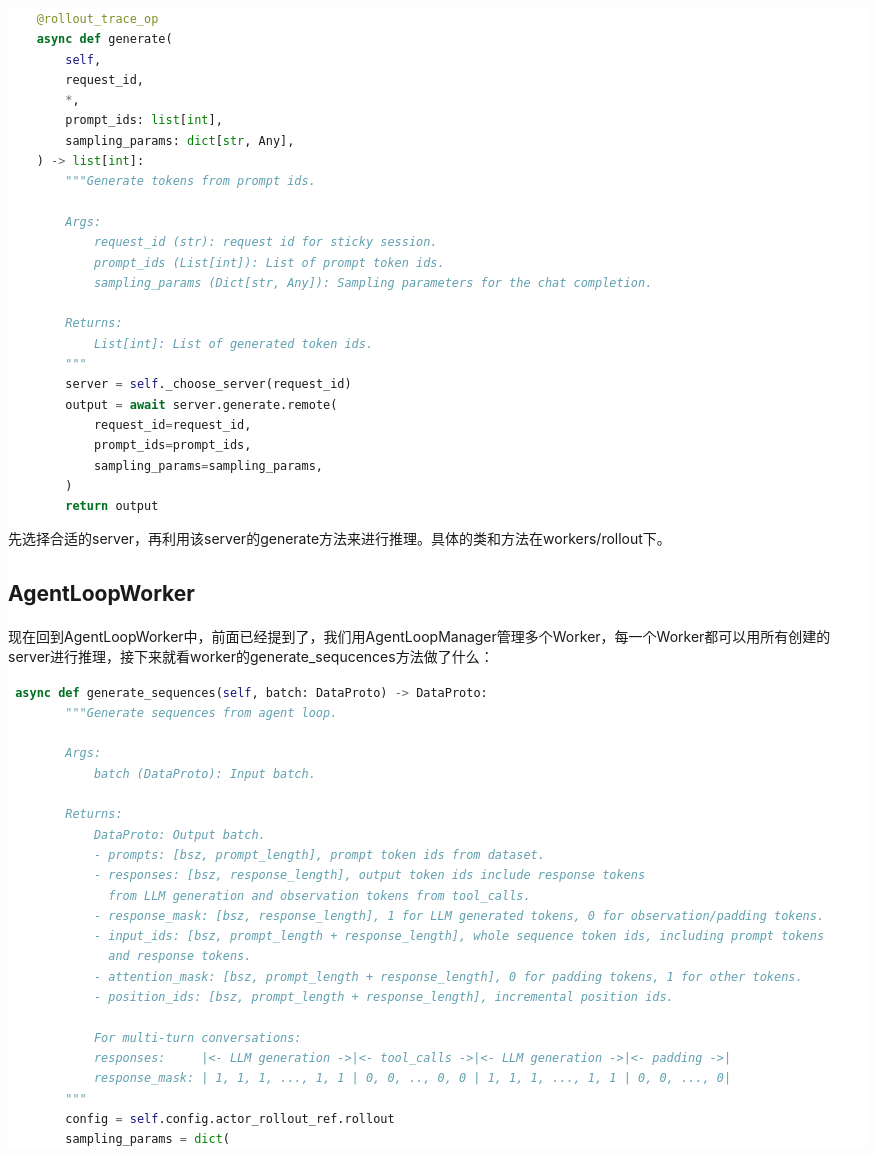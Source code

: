```python
    @rollout_trace_op
    async def generate(
        self,
        request_id,
        *,
        prompt_ids: list[int],
        sampling_params: dict[str, Any],
    ) -> list[int]:
        """Generate tokens from prompt ids.

        Args:
            request_id (str): request id for sticky session.
            prompt_ids (List[int]): List of prompt token ids.
            sampling_params (Dict[str, Any]): Sampling parameters for the chat completion.

        Returns:
            List[int]: List of generated token ids.
        """
        server = self._choose_server(request_id)
        output = await server.generate.remote(
            request_id=request_id,
            prompt_ids=prompt_ids,
            sampling_params=sampling_params,
        )
        return output

```

先选择合适的server，再利用该server的generate方法来进行推理。具体的类和方法在workers/rollout下。

## AgentLoopWorker

现在回到AgentLoopWorker中，前面已经提到了，我们用AgentLoopManager管理多个Worker，每一个Worker都可以用所有创建的server进行推理，接下来就看worker的generate_sequcences方法做了什么：

```python
 async def generate_sequences(self, batch: DataProto) -> DataProto:
        """Generate sequences from agent loop.

        Args:
            batch (DataProto): Input batch.

        Returns:
            DataProto: Output batch.
            - prompts: [bsz, prompt_length], prompt token ids from dataset.
            - responses: [bsz, response_length], output token ids include response tokens
              from LLM generation and observation tokens from tool_calls.
            - response_mask: [bsz, response_length], 1 for LLM generated tokens, 0 for observation/padding tokens.
            - input_ids: [bsz, prompt_length + response_length], whole sequence token ids, including prompt tokens
              and response tokens.
            - attention_mask: [bsz, prompt_length + response_length], 0 for padding tokens, 1 for other tokens.
            - position_ids: [bsz, prompt_length + response_length], incremental position ids.

            For multi-turn conversations:
            responses:     |<- LLM generation ->|<- tool_calls ->|<- LLM generation ->|<- padding ->|
            response_mask: | 1, 1, 1, ..., 1, 1 | 0, 0, .., 0, 0 | 1, 1, 1, ..., 1, 1 | 0, 0, ..., 0|
        """
        config = self.config.actor_rollout_ref.rollout
        sampling_params = dict(
```